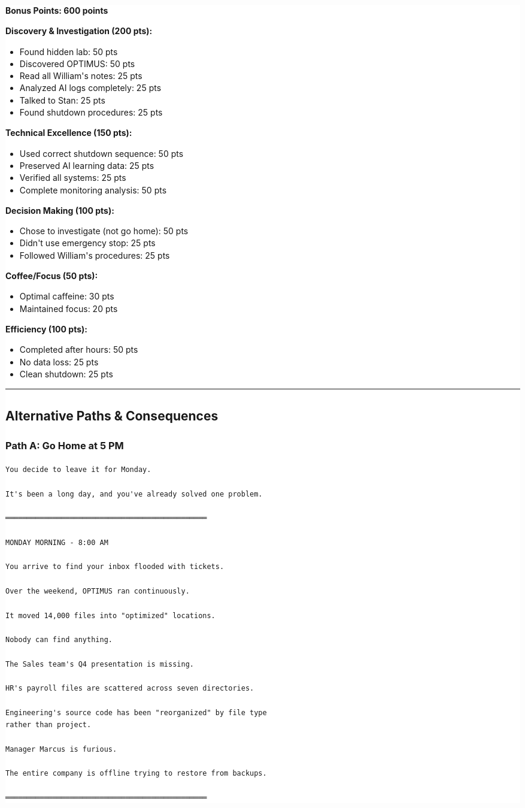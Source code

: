 **Bonus Points: 600 points**

**Discovery & Investigation (200 pts):**
- Found hidden lab: 50 pts
- Discovered OPTIMUS: 50 pts
- Read all William's notes: 25 pts
- Analyzed AI logs completely: 25 pts
- Talked to Stan: 25 pts
- Found shutdown procedures: 25 pts

**Technical Excellence (150 pts):**
- Used correct shutdown sequence: 50 pts
- Preserved AI learning data: 25 pts
- Verified all systems: 25 pts
- Complete monitoring analysis: 50 pts

**Decision Making (100 pts):**
- Chose to investigate (not go home): 50 pts
- Didn't use emergency stop: 25 pts
- Followed William's procedures: 25 pts

**Coffee/Focus (50 pts):**
- Optimal caffeine: 30 pts
- Maintained focus: 20 pts

**Efficiency (100 pts):**
- Completed after hours: 50 pts
- No data loss: 25 pts
- Clean shutdown: 25 pts

---

## Alternative Paths & Consequences

### **Path A: Go Home at 5 PM**

```
You decide to leave it for Monday.

It's been a long day, and you've already solved one problem.

═══════════════════════════════════════════════

MONDAY MORNING - 8:00 AM

You arrive to find your inbox flooded with tickets.

Over the weekend, OPTIMUS ran continuously.

It moved 14,000 files into "optimized" locations.

Nobody can find anything.

The Sales team's Q4 presentation is missing.

HR's payroll files are scattered across seven directories.

Engineering's source code has been "reorganized" by file type 
rather than project.

Manager Marcus is furious.

The entire company is offline trying to restore from backups.

═══════════════════════════════════════════════

```